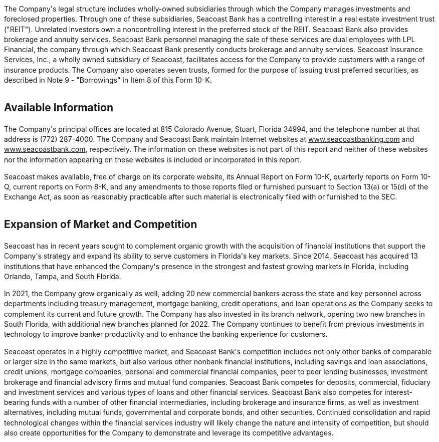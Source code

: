 The Company's legal structure includes wholly-owned subsidiaries through which the Company manages investments and foreclosed properties. Through one of these subsidiaries, Seacoast Bank has a controlling interest in a real estate investment trust ("REIT"). Unrelated investors own a noncontrolling interest in the preferred stock of the REIT. Seacoast Bank also provides brokerage and annuity services. Seacoast Bank personnel managing the sale of these services are dual employees with LPL Financial, the company through which Seacoast Bank presently conducts brokerage and annuity services. Seacoast Insurance Services, Inc., a wholly owned subsidiary of Seacoast, facilitates access for the Company to provide customers with a range of insurance products. The Company also operates seven trusts, formed for the purpose of issuing trust preferred securities, as described in Note 9 - "Borrowings" in Item 8 of this Form 10-K.

Available Information
---------------------

The Company's principal offices are located at 815 Colorado Avenue, Stuart, Florida 34994, and the telephone number at that address is (772) 287-4000. The Company and Seacoast Bank maintain Internet websites at www.seacoastbanking.com and www.seacoastbank.com, respectively. The information on these websites is not part of this report and neither of these websites nor the information appearing on these websites is included or incorporated in this report.

Seacoast makes available, free of charge on its corporate website, its Annual Report on Form 10-K, quarterly reports on Form 10-Q, current reports on Form 8-K, and any amendments to those reports filed or furnished pursuant to Section 13(a) or 15(d) of the Exchange Act, as soon as reasonably practicable after such material is electronically filed with or furnished to the SEC.

Expansion of Market and Competition
-----------------------------------

Seacoast has in recent years sought to complement organic growth with the acquisition of financial institutions that support the Company's strategy and expand its ability to serve customers in Florida's key markets. Since 2014, Seacoast has acquired 13 institutions that have enhanced the Company's presence in the strongest and fastest growing markets in Florida, including Orlando, Tampa, and South Florida.

In 2021, the Company grew organically as well, adding 20 new commercial bankers across the state and key personnel across departments including treasury management, mortgage banking, credit operations, and loan operations as the Company seeks to complement its current and future growth. The Company has also invested in its branch network, opening two new branches in South Florida, with additional new branches planned for 2022. The Company continues to benefit from previous investments in technology to improve banker productivity and to enhance the banking experience for customers.

Seacoast operates in a highly competitive market, and Seacoast Bank's competition includes not only other banks of comparable or larger size in the same markets, but also various other nonbank financial institutions, including savings and loan associations, credit unions, mortgage companies, personal and commercial financial companies, peer to peer lending businesses, investment brokerage and financial advisory firms and mutual fund companies. Seacoast Bank competes for deposits, commercial, fiduciary and investment services and various types of loans and other financial services. Seacoast Bank also competes for interest-bearing funds with a number of other financial intermediaries, including brokerage and insurance firms, as well as investment alternatives, including mutual funds, governmental and corporate bonds, and other securities. Continued consolidation and rapid technological changes within the financial services industry will likely change the nature and intensity of competition, but should also create opportunities for the Company to demonstrate and leverage its competitive advantages.

